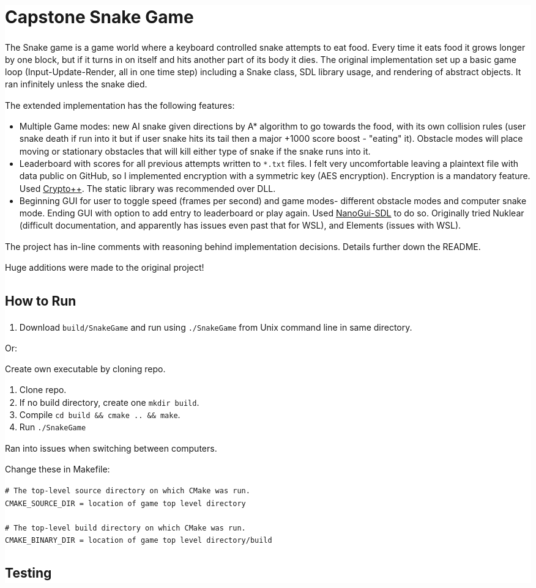 # Capstone Snake Game

The Snake game is a game world where a keyboard controlled snake attempts to eat food. Every time it eats food it grows longer by one block, but if it turns in on itself and hits another part of its body it dies. The original implementation set up a basic game loop (Input-Update-Render, all in one time step) including a Snake class, SDL library usage, and rendering of abstract objects. It ran infinitely unless the snake died.

The extended implementation has the following features:
- Multiple Game modes: new AI snake given directions by A* algorithm to go towards the food, with its own collision rules (user snake death if run into it but if user snake hits its tail then a major +1000 score boost - "eating" it). Obstacle modes will place moving or stationary obstacles that will kill either type of snake if the snake runs into it.
- Leaderboard with scores for all previous attempts written to `*.txt` files. I felt very uncomfortable leaving a plaintext file with data public on GitHub, so I implemented encryption with a symmetric key (AES encryption). Encryption is a mandatory feature. Used [Crypto++](https://github.com/weidai11/cryptopp). The static library was recommended over DLL.
- Beginning GUI for user to toggle speed (frames per second) and game modes- different obstacle modes and computer snake mode. Ending GUI with option to add entry to leaderboard or play again. Used [NanoGui-SDL](https://github.com/dalerank/nanogui-sdl) to do so. Originally tried Nuklear (difficult documentation, and apparently has issues even past that for WSL), and Elements (issues with WSL).


The project has in-line comments with reasoning behind implementation decisions. Details further down the README.

Huge additions were made to the original project!


## How to Run

1. Download `build/SnakeGame` and run using `./SnakeGame` from Unix command line in same directory.

Or:

Create own executable by cloning repo.

1. Clone repo.
2. If no build directory, create one `mkdir build`.
3. Compile `cd build && cmake .. && make`.
4. Run `./SnakeGame`

Ran into issues when switching between computers.

Change these in Makefile:
```
# The top-level source directory on which CMake was run.
CMAKE_SOURCE_DIR = location of game top level directory

# The top-level build directory on which CMake was run.
CMAKE_BINARY_DIR = location of game top level directory/build
```

## Testing
